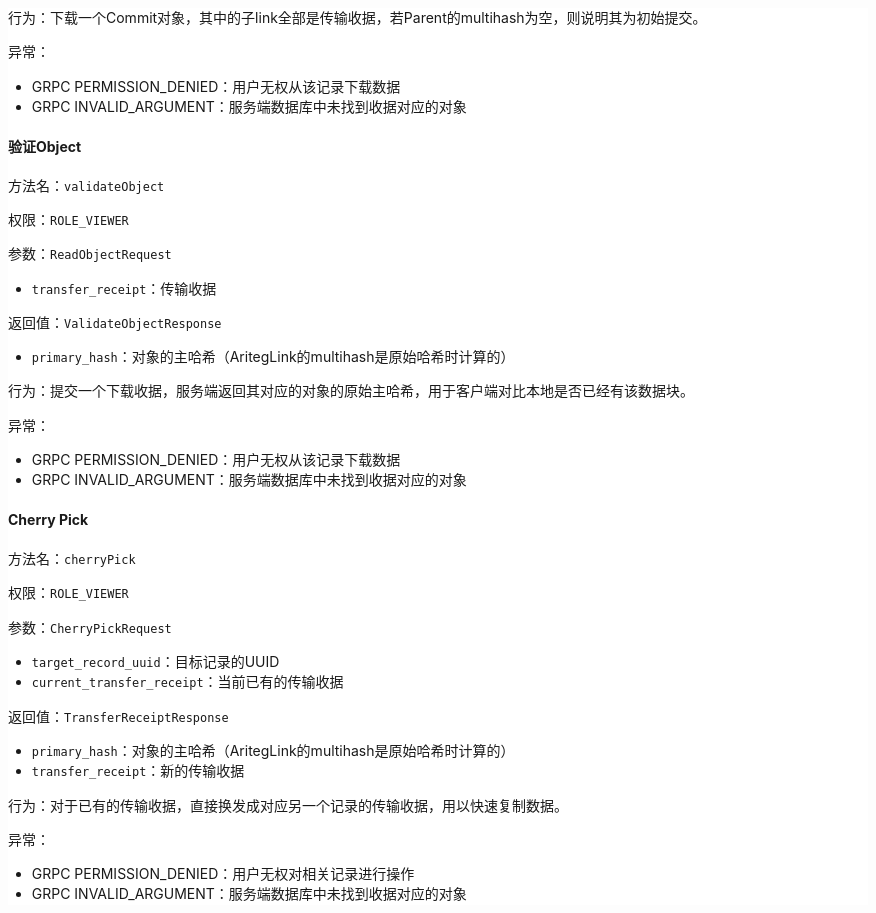 行为：下载一个Commit对象，其中的子link全部是传输收据，若Parent的multihash为空，则说明其为初始提交。

异常：

+ GRPC PERMISSION_DENIED：用户无权从该记录下载数据
+ GRPC INVALID_ARGUMENT：服务端数据库中未找到收据对应的对象

#### 验证Object

方法名：`validateObject`

权限：`ROLE_VIEWER`

参数：`ReadObjectRequest`

+ `transfer_receipt`：传输收据

返回值：`ValidateObjectResponse`

+ `primary_hash`：对象的主哈希（AritegLink的multihash是原始哈希时计算的）

行为：提交一个下载收据，服务端返回其对应的对象的原始主哈希，用于客户端对比本地是否已经有该数据块。

异常：

+ GRPC PERMISSION_DENIED：用户无权从该记录下载数据
+ GRPC INVALID_ARGUMENT：服务端数据库中未找到收据对应的对象

#### Cherry Pick

方法名：`cherryPick`

权限：`ROLE_VIEWER`

参数：`CherryPickRequest`

+ `target_record_uuid`：目标记录的UUID
+ `current_transfer_receipt`：当前已有的传输收据

返回值：`TransferReceiptResponse`

+ `primary_hash`：对象的主哈希（AritegLink的multihash是原始哈希时计算的）
+ `transfer_receipt`：新的传输收据

行为：对于已有的传输收据，直接换发成对应另一个记录的传输收据，用以快速复制数据。

异常：

+ GRPC PERMISSION_DENIED：用户无权对相关记录进行操作
+ GRPC INVALID_ARGUMENT：服务端数据库中未找到收据对应的对象

